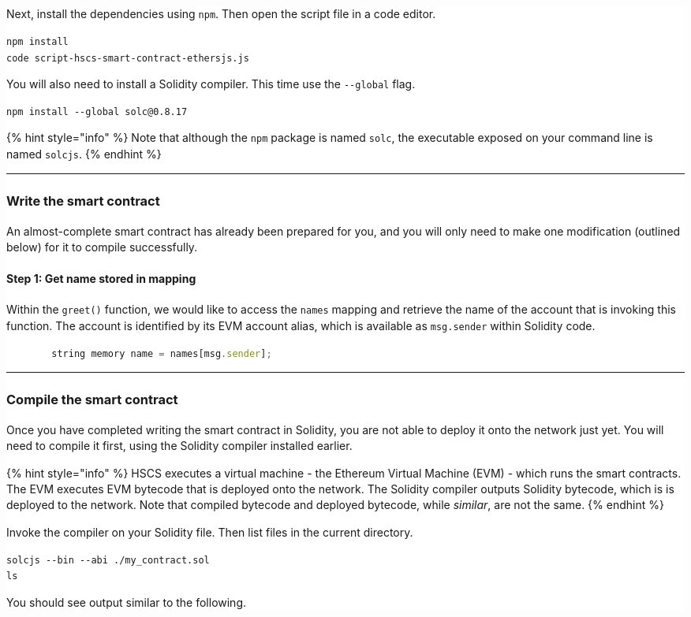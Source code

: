 Next, install the dependencies using `npm`. Then open the script file in a code editor.

```shell
npm install
code script-hscs-smart-contract-ethersjs.js
```

You will also need to install a Solidity compiler. This time use the `--global` flag.

```shell
npm install --global solc@0.8.17
```

{% hint style="info" %}
Note that although the `npm` package is named `solc`, the executable exposed on your command line is named `solcjs`.
{% endhint %}

***

### Write the smart contract

An almost-complete smart contract has already been prepared for you, and you will only need to make one modification (outlined below) for it to compile successfully.

#### Step 1: Get name stored in mapping

Within the `greet()` function, we would like to access the `names` mapping and retrieve the name of the account that is invoking this function. The account is identified by its EVM account alias, which is available as `msg.sender` within Solidity code.

```js
        string memory name = names[msg.sender];
```

***

### Compile the smart contract

Once you have completed writing the smart contract in Solidity, you are not able to deploy it onto the network just yet. You will need to compile it first, using the Solidity compiler installed earlier.

{% hint style="info" %}
HSCS executes a virtual machine - the Ethereum Virtual Machine (EVM) - which runs the smart contracts. The EVM executes EVM bytecode that is deployed onto the network. The Solidity compiler outputs Solidity bytecode, which is is deployed to the network. Note that compiled bytecode and deployed bytecode, while _similar_, are not the same.
{% endhint %}

Invoke the compiler on your Solidity file. Then list files in the current directory.

```shell
solcjs --bin --abi ./my_contract.sol
ls
```

You should see output similar to the following.
